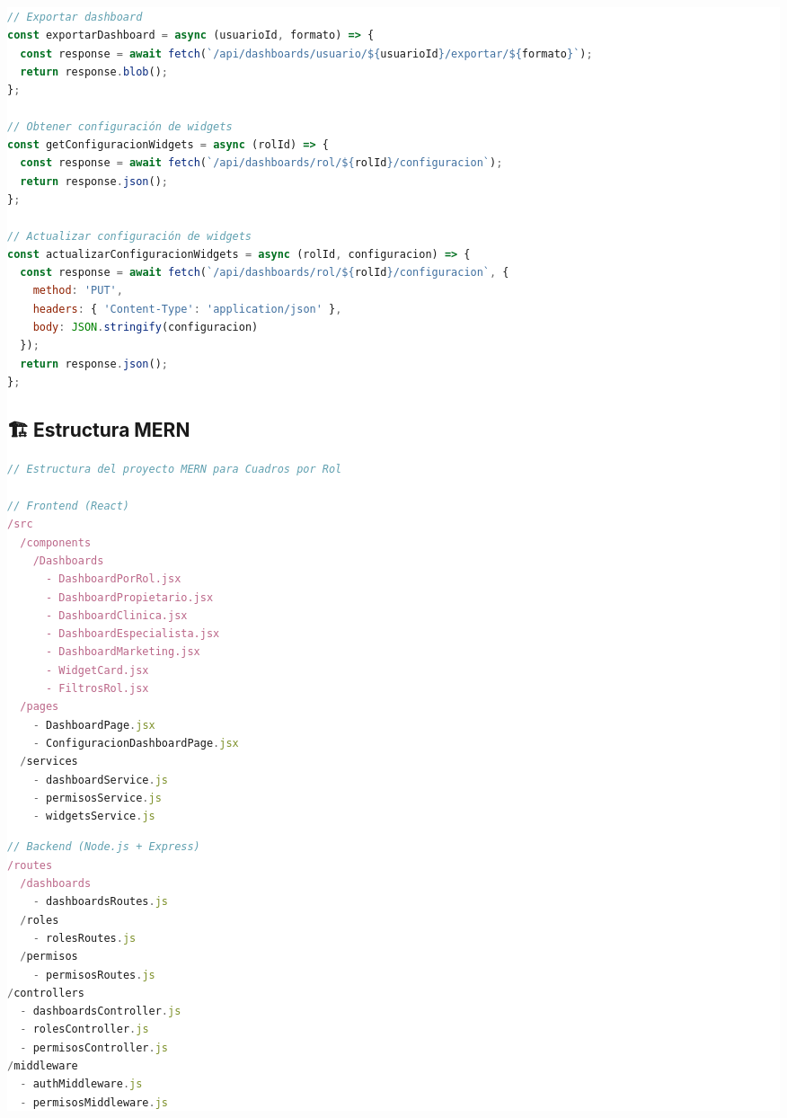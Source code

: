 ```javascript
// Exportar dashboard
const exportarDashboard = async (usuarioId, formato) => {
  const response = await fetch(`/api/dashboards/usuario/${usuarioId}/exportar/${formato}`);
  return response.blob();
};

// Obtener configuración de widgets
const getConfiguracionWidgets = async (rolId) => {
  const response = await fetch(`/api/dashboards/rol/${rolId}/configuracion`);
  return response.json();
};

// Actualizar configuración de widgets
const actualizarConfiguracionWidgets = async (rolId, configuracion) => {
  const response = await fetch(`/api/dashboards/rol/${rolId}/configuracion`, {
    method: 'PUT',
    headers: { 'Content-Type': 'application/json' },
    body: JSON.stringify(configuracion)
  });
  return response.json();
};
```

## 🏗️ Estructura MERN

```javascript
// Estructura del proyecto MERN para Cuadros por Rol

// Frontend (React)
/src
  /components
    /Dashboards
      - DashboardPorRol.jsx
      - DashboardPropietario.jsx
      - DashboardClinica.jsx
      - DashboardEspecialista.jsx
      - DashboardMarketing.jsx
      - WidgetCard.jsx
      - FiltrosRol.jsx
  /pages
    - DashboardPage.jsx
    - ConfiguracionDashboardPage.jsx
  /services
    - dashboardService.js
    - permisosService.js
    - widgetsService.js
```

```javascript
// Backend (Node.js + Express)
/routes
  /dashboards
    - dashboardsRoutes.js
  /roles
    - rolesRoutes.js
  /permisos
    - permisosRoutes.js
/controllers
  - dashboardsController.js
  - rolesController.js
  - permisosController.js
/middleware
  - authMiddleware.js
  - permisosMiddleware.js
```